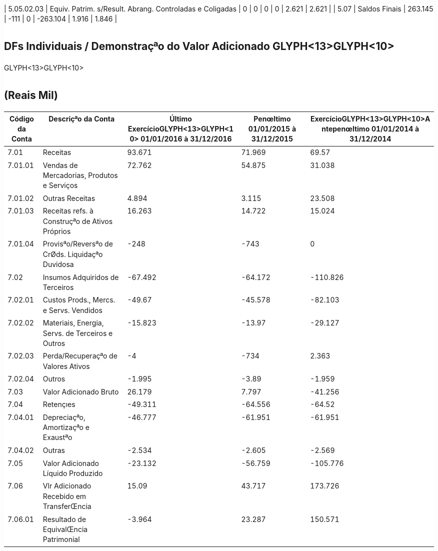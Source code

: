 | 5.05.02.03        | Equiv. Patrim. s/Result. Abrang. Controladas e Coligadas |                          0     |                                                              0 |                   0 |                            0     |                           2.621 |                2.621 |
| 5.07              | Saldos Finais                                            |                        263.145 |                                                           -111 |                   0 |                         -263.104 |                           1.916 |                1.846 |

## DFs Individuais / Demonstraçªo do Valor Adicionado GLYPH&lt;13&gt;GLYPH&lt;10&gt;

GLYPH&lt;13&gt;GLYPH&lt;10&gt;

## (Reais Mil)

| Código da Conta                                    | Descriçªo da Conta                               |   Último ExercícioGLYPH<13>GLYPH<10> 01/01/2016 à 31/12/2016 |   Penœltimo 01/01/2015 à 31/12/2015 |   ExercícioGLYPH<13>GLYPH<10>Antepenœltimo 01/01/2014 à 31/12/2014 |
|----------------------------------------------------|--------------------------------------------------|--------------------------------------------------------------|-------------------------------------|--------------------------------------------------------------------|
| 7.01                                               | Receitas                                         |                                                       93.671 |                              71.969 |                                                             69.57  |
| 7.01.01                                            | Vendas de Mercadorias, Produtos e Serviços       |                                                       72.762 |                              54.875 |                                                             31.038 |
| 7.01.02                                            | Outras Receitas                                  |                                                        4.894 |                               3.115 |                                                             23.508 |
| 7.01.03                                            | Receitas refs. à Construçªo de Ativos Próprios   |                                                       16.263 |                              14.722 |                                                             15.024 |
| 7.01.04                                            | Provisªo/Reversªo de CrØds. Liquidaçªo Duvidosa  |                                                     -248     |                            -743     |                                                              0     |
| 7.02                                               | Insumos Adquiridos de Terceiros                  |                                                      -67.492 |                             -64.172 |                                                           -110.826 |
| 7.02.01                                            | Custos Prods., Mercs. e Servs. Vendidos          |                                                      -49.67  |                             -45.578 |                                                            -82.103 |
| 7.02.02                                            | Materiais, Energia, Servs. de Terceiros e Outros |                                                      -15.823 |                             -13.97  |                                                            -29.127 |
| 7.02.03                                            | Perda/Recuperaçªo de Valores Ativos              |                                                       -4     |                            -734     |                                                              2.363 |
| 7.02.04                                            | Outros                                           |                                                       -1.995 |                              -3.89  |                                                             -1.959 |
| 7.03                                               | Valor Adicionado Bruto                           |                                                       26.179 |                               7.797 |                                                            -41.256 |
| 7.04                                               | Retençıes                                        |                                                      -49.311 |                             -64.556 |                                                            -64.52  |
| 7.04.01                                            | Depreciaçªo, Amortizaçªo e Exaustªo              |                                                      -46.777 |                             -61.951 |                                                            -61.951 |
| 7.04.02                                            | Outras                                           |                                                       -2.534 |                              -2.605 |                                                             -2.569 |
| 7.05                                               | Valor Adicionado Líquido Produzido               |                                                      -23.132 |                             -56.759 |                                                           -105.776 |
| 7.06                                               | Vlr Adicionado Recebido em TransferŒncia         |                                                       15.09  |                              43.717 |                                                            173.726 |
| 7.06.01                                            | Resultado de EquivalŒncia Patrimonial            |                                                       -3.964 |                              23.287 |                                                            150.571 |